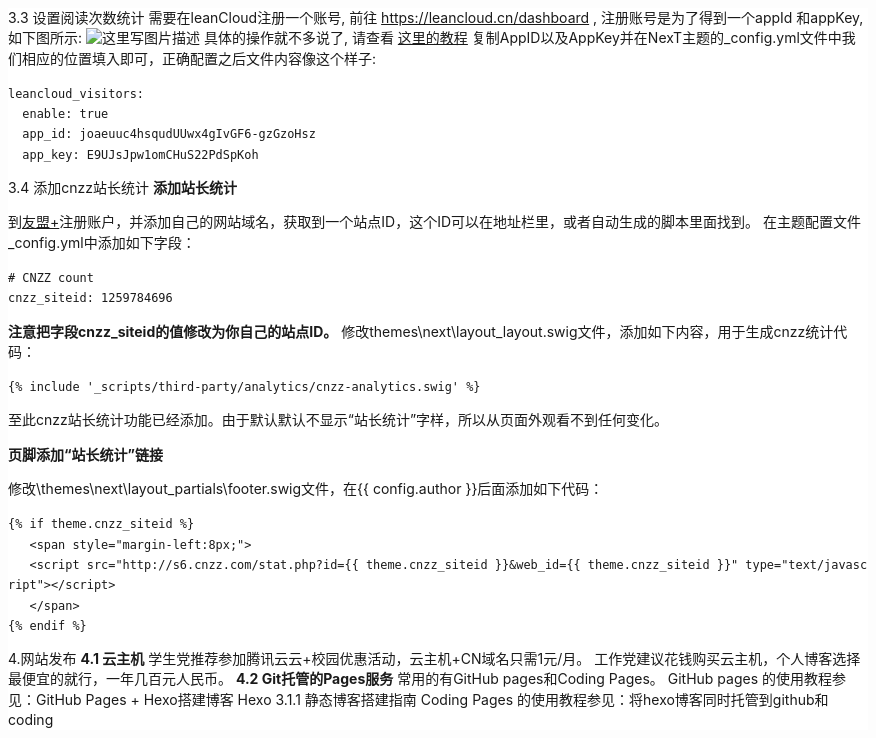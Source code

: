 3.3 设置阅读次数统计
需要在leanCloud注册一个账号, 前往 https://leancloud.cn/dashboard , 注册账号是为了得到一个appId 和appKey, 如下图所示:
![这里写图片描述](https://img-blog.csdn.net/20180704103006573?watermark/2/text/aHR0cHM6Ly9ibG9nLmNzZG4ubmV0L3FxXzM3MjEwNTIz/font/5a6L5L2T/fontsize/400/fill/I0JBQkFCMA==/dissolve/70)
具体的操作就不多说了, 请查看 [这里的教程](https://notes.wanghao.work/2015-10-21-%E4%B8%BANexT%E4%B8%BB%E9%A2%98%E6%B7%BB%E5%8A%A0%E6%96%87%E7%AB%A0%E9%98%85%E8%AF%BB%E9%87%8F%E7%BB%9F%E8%AE%A1%E5%8A%9F%E8%83%BD.html#%E9%85%8D%E7%BD%AELeanCloud)
复制AppID以及AppKey并在NexT主题的_config.yml文件中我们相应的位置填入即可，正确配置之后文件内容像这个样子:

```
leancloud_visitors:
  enable: true
  app_id: joaeuuc4hsqudUUwx4gIvGF6-gzGzoHsz
  app_key: E9UJsJpw1omCHuS22PdSpKoh
```
3.4 添加cnzz站长统计
**添加站长统计**

到[友盟+](https://err.taobao.com/error1.html?c=404&u=https://www.taobao.com/markets/umplus/www/signup?spm=0.0.0.0.ma5nae&r=http://www.wuxubj.cn/2016/08/Hexo-nexT-build-personal-blog/)注册账户，并添加自己的网站域名，获取到一个站点ID，这个ID可以在地址栏里，或者自动生成的脚本里面找到。
在主题配置文件 _config.yml中添加如下字段：


```
# CNZZ count
cnzz_siteid: 1259784696
```

**注意把字段cnzz_siteid的值修改为你自己的站点ID。**
修改themes\next\layout\_layout.swig文件，添加如下内容，用于生成cnzz统计代码：


```
{% include '_scripts/third-party/analytics/cnzz-analytics.swig' %}
```

至此cnzz站长统计功能已经添加。由于默认默认不显示“站长统计”字样，所以从页面外观看不到任何变化。

**页脚添加“站长统计”链接**

修改\themes\next\layout\_partials\footer.swig文件，在<span class="author" itemprop="copyrightHolder">{{ config.author }}</span>后面添加如下代码：


```
{% if theme.cnzz_siteid %}
   <span style="margin-left:8px;">
   <script src="http://s6.cnzz.com/stat.php?id={{ theme.cnzz_siteid }}&web_id={{ theme.cnzz_siteid }}" type="text/javascript"></script>
   </span>
{% endif %}
```

4.网站发布
**4.1 云主机**
学生党推荐参加腾讯云云+校园优惠活动，云主机+CN域名只需1元/月。
工作党建议花钱购买云主机，个人博客选择最便宜的就行，一年几百元人民币。
**4.2 Git托管的Pages服务**
常用的有GitHub pages和Coding Pages。
GitHub pages 的使用教程参见：GitHub Pages + Hexo搭建博客 Hexo 3.1.1 静态博客搭建指南
Coding Pages 的使用教程参见：将hexo博客同时托管到github和coding

